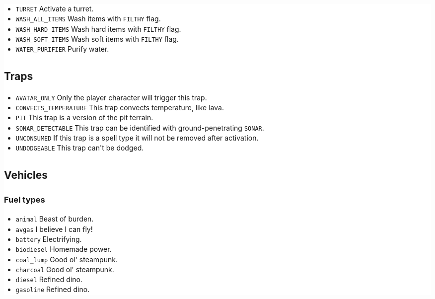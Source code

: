 - ```TURRET``` Activate a turret.
- ```WASH_ALL_ITEMS``` Wash items with `FILTHY` flag.
- ```WASH_HARD_ITEMS``` Wash hard items with `FILTHY` flag.
- ```WASH_SOFT_ITEMS``` Wash soft items with `FILTHY` flag.
- ```WATER_PURIFIER``` Purify water.


## Traps

- ```AVATAR_ONLY``` Only the player character will trigger this trap.
- ```CONVECTS_TEMPERATURE``` This trap convects temperature, like lava.
- ```PIT``` This trap is a version of the pit terrain.
- ```SONAR_DETECTABLE``` This trap can be identified with ground-penetrating `SONAR`.
- ```UNCONSUMED``` If this trap is a spell type it will not be removed after activation.
- ```UNDODGEABLE``` This trap can't be dodged.


## Vehicles

### Fuel types

- ```animal``` Beast of burden.
- ```avgas``` I believe I can fly!
- ```battery``` Electrifying.
- ```biodiesel``` Homemade power.
- ```coal_lump``` Good ol' steampunk.
- ```charcoal``` Good ol' steampunk.
- ```diesel``` Refined dino.
- ```gasoline``` Refined dino.
